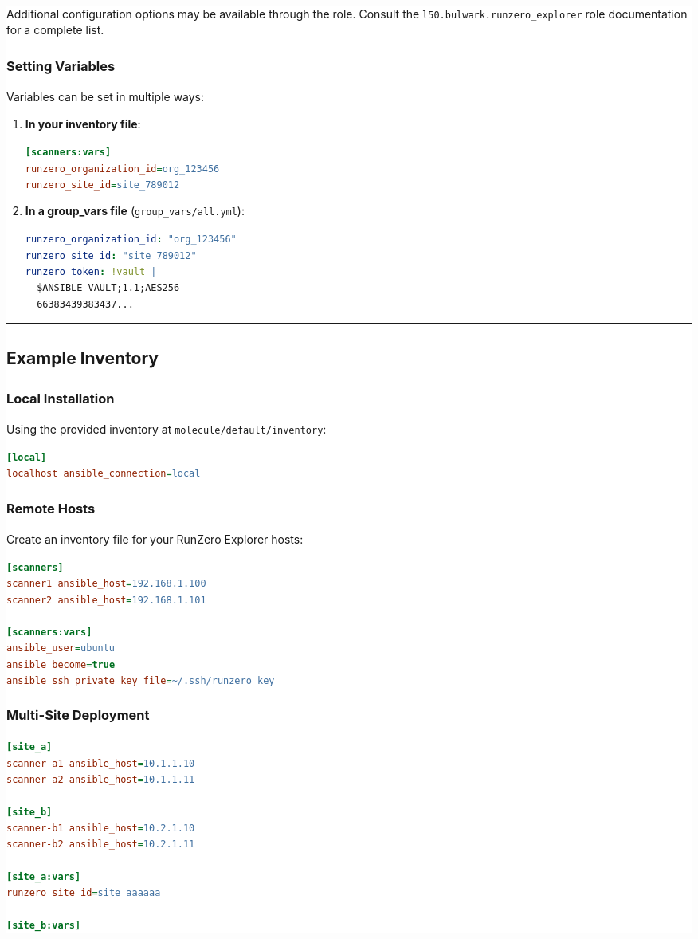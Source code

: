 Additional configuration options may be available through the role. Consult the
`l50.bulwark.runzero_explorer` role documentation for a complete list.

### Setting Variables

Variables can be set in multiple ways:

1. **In your inventory file**:

   ```ini
   [scanners:vars]
   runzero_organization_id=org_123456
   runzero_site_id=site_789012
   ```

1. **In a group_vars file** (`group_vars/all.yml`):

   ```yaml
   runzero_organization_id: "org_123456"
   runzero_site_id: "site_789012"
   runzero_token: !vault |
     $ANSIBLE_VAULT;1.1;AES256
     66383439383437...
   ```

---

## Example Inventory

### Local Installation

Using the provided inventory at `molecule/default/inventory`:

```ini
[local]
localhost ansible_connection=local
```

### Remote Hosts

Create an inventory file for your RunZero Explorer hosts:

```ini
[scanners]
scanner1 ansible_host=192.168.1.100
scanner2 ansible_host=192.168.1.101

[scanners:vars]
ansible_user=ubuntu
ansible_become=true
ansible_ssh_private_key_file=~/.ssh/runzero_key
```

### Multi-Site Deployment

```ini
[site_a]
scanner-a1 ansible_host=10.1.1.10
scanner-a2 ansible_host=10.1.1.11

[site_b]
scanner-b1 ansible_host=10.2.1.10
scanner-b2 ansible_host=10.2.1.11

[site_a:vars]
runzero_site_id=site_aaaaaa

[site_b:vars]
```